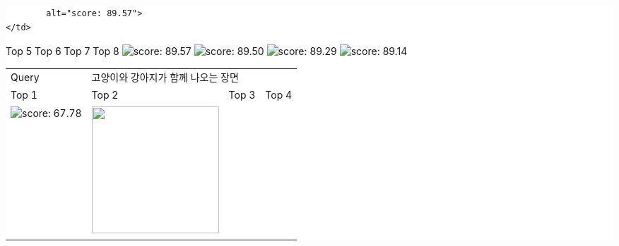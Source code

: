             alt="score: 89.57">
    </td>
</tr>
<tr>
    <td>Top 5</td>
    <td>Top 6</td>
    <td>Top 7</td>
    <td>Top 8</td>
</tr>
<tr>
    <td>
        <img height="180" width="180"
            src="https://multimedia-commons.s3-us-west-2.amazonaws.com/data/images/d75/7d0/d757d01a102f53f36f86e963de6f1f7e.jpg"
            alt="score: 89.57">
    </td>
    <td>
        <img height="180" width="180"
            src="https://multimedia-commons.s3-us-west-2.amazonaws.com/data/images/cff/e3d/cffe3da311203c86cfe5b9229c1b040.jpg"
            alt="score: 89.50">
    </td>
    <td>
        <img height="180" width="180"
            src="https://multimedia-commons.s3-us-west-2.amazonaws.com/data/images/608/880/608880909715adad4d3a37785ffe88.jpg"
            alt="score: 89.29">
    </td>
    <td>
        <img height="180" width="180"
            src="https://multimedia-commons.s3-us-west-2.amazonaws.com/data/images/632/743/63274375c90179b928f6c48925289ea.jpg"
            alt="score: 89.14">
    </td>
</tr>
</table>
            



<table>
    <tr>
    <td>Query</td>
    <td colspan="3">고양이와 강아지가 함께 나오는 장면</td>
</tr>
<tr>
    <td>Top 1</td>
    <td>Top 2</td>
    <td>Top 3</td>
    <td>Top 4</td>
</tr>
<tr>
    <td>
        <img height="180" width="180"
            src="https://multimedia-commons.s3-us-west-2.amazonaws.com/data/images/980/e7d/980e7decd15cf95f999ecc19f97bff.jpg"
            alt="score: 67.78">
    </td>
    <td>
        <img height="180" width="180"
            src="https://multimedia-commons.s3-us-west-2.amazonaws.com/data/images/147/12d/14712d353fbcb1c9fea62cd07221c3c.jpg"